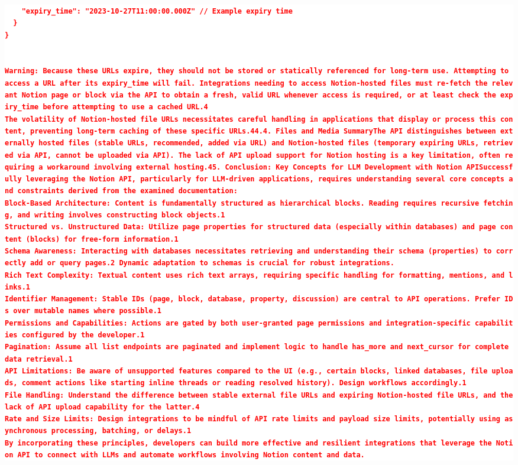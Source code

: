 ```json
    "expiry_time": "2023-10-27T11:00:00.000Z" // Example expiry time
  }
}


Warning: Because these URLs expire, they should not be stored or statically referenced for long-term use. Attempting to access a URL after its expiry_time will fail. Integrations needing to access Notion-hosted files must re-fetch the relevant Notion page or block via the API to obtain a fresh, valid URL whenever access is required, or at least check the expiry_time before attempting to use a cached URL.4
The volatility of Notion-hosted file URLs necessitates careful handling in applications that display or process this content, preventing long-term caching of these specific URLs.44.4. Files and Media SummaryThe API distinguishes between externally hosted files (stable URLs, recommended, added via URL) and Notion-hosted files (temporary expiring URLs, retrieved via API, cannot be uploaded via API). The lack of API upload support for Notion hosting is a key limitation, often requiring a workaround involving external hosting.45. Conclusion: Key Concepts for LLM Development with Notion APISuccessfully leveraging the Notion API, particularly for LLM-driven applications, requires understanding several core concepts and constraints derived from the examined documentation:
Block-Based Architecture: Content is fundamentally structured as hierarchical blocks. Reading requires recursive fetching, and writing involves constructing block objects.1
Structured vs. Unstructured Data: Utilize page properties for structured data (especially within databases) and page content (blocks) for free-form information.1
Schema Awareness: Interacting with databases necessitates retrieving and understanding their schema (properties) to correctly add or query pages.2 Dynamic adaptation to schemas is crucial for robust integrations.
Rich Text Complexity: Textual content uses rich text arrays, requiring specific handling for formatting, mentions, and links.1
Identifier Management: Stable IDs (page, block, database, property, discussion) are central to API operations. Prefer IDs over mutable names where possible.1
Permissions and Capabilities: Actions are gated by both user-granted page permissions and integration-specific capabilities configured by the developer.1
Pagination: Assume all list endpoints are paginated and implement logic to handle has_more and next_cursor for complete data retrieval.1
API Limitations: Be aware of unsupported features compared to the UI (e.g., certain blocks, linked databases, file uploads, comment actions like starting inline threads or reading resolved history). Design workflows accordingly.1
File Handling: Understand the difference between stable external file URLs and expiring Notion-hosted file URLs, and the lack of API upload capability for the latter.4
Rate and Size Limits: Design integrations to be mindful of API rate limits and payload size limits, potentially using asynchronous processing, batching, or delays.1
By incorporating these principles, developers can build more effective and resilient integrations that leverage the Notion API to connect with LLMs and automate workflows involving Notion content and data.